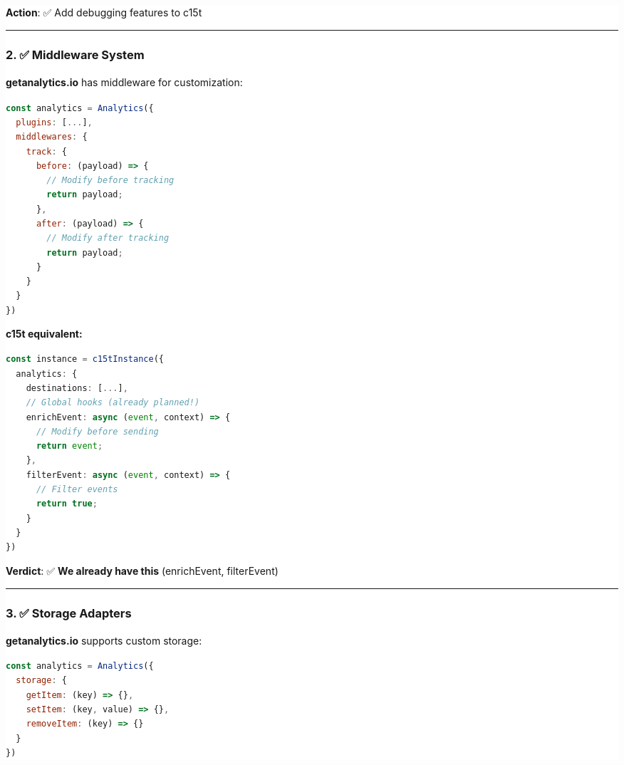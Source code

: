 **Action**: ✅ Add debugging features to c15t

---

### 2. ✅ Middleware System

**getanalytics.io** has middleware for customization:

```javascript
const analytics = Analytics({
  plugins: [...],
  middlewares: {
    track: {
      before: (payload) => {
        // Modify before tracking
        return payload;
      },
      after: (payload) => {
        // Modify after tracking
        return payload;
      }
    }
  }
})
```

**c15t equivalent:**
```typescript
const instance = c15tInstance({
  analytics: {
    destinations: [...],
    // Global hooks (already planned!)
    enrichEvent: async (event, context) => {
      // Modify before sending
      return event;
    },
    filterEvent: async (event, context) => {
      // Filter events
      return true;
    }
  }
})
```

**Verdict**: ✅ **We already have this** (enrichEvent, filterEvent)

---

### 3. ✅ Storage Adapters

**getanalytics.io** supports custom storage:

```javascript
const analytics = Analytics({
  storage: {
    getItem: (key) => {},
    setItem: (key, value) => {},
    removeItem: (key) => {}
  }
})
```
